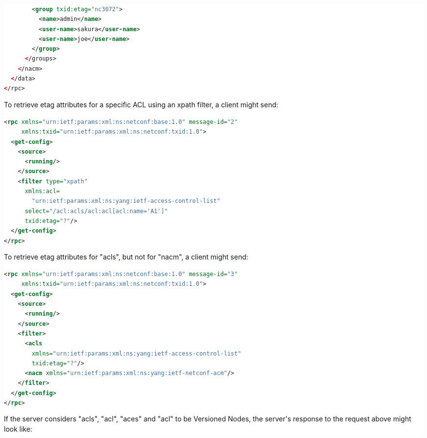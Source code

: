 ~~~ xml
        <group txid:etag="nc3072">
          <name>admin</name>
          <user-name>sakura</user-name>
          <user-name>joe</user-name>
        </group>
      </groups>
    </nacm>
  </data>
</rpc>
~~~

To retrieve etag attributes for a specific ACL using an xpath
filter, a client might send:

~~~ xml
<rpc xmlns="urn:ietf:params:xml:ns:netconf:base:1.0" message-id="2"
     xmlns:txid="urn:ietf:params:xml:ns:netconf:txid:1.0">
  <get-config>
    <source>
      <running/>
    </source>
    <filter type="xpath"
      xmlns:acl=
        "urn:ietf:params:xml:ns:yang:ietf-access-control-list"
      select="/acl:acls/acl:acl[acl:name='A1']"
      txid:etag="?"/>
  </get-config>
</rpc>
~~~

To retrieve etag attributes for "acls", but not for "nacm",
a client might send:

~~~ xml
<rpc xmlns="urn:ietf:params:xml:ns:netconf:base:1.0" message-id="3"
     xmlns:txid="urn:ietf:params:xml:ns:netconf:txid:1.0">
  <get-config>
    <source>
      <running/>
    </source>
    <filter>
      <acls
        xmlns="urn:ietf:params:xml:ns:yang:ietf-access-control-list"
        txid:etag="?"/>
      <nacm xmlns="urn:ietf:params:xml:ns:yang:ietf-netconf-acm"/>
    </filter>
  </get-config>
</rpc>
~~~

If the server considers "acls", "acl", "aces" and "acl" to be
Versioned Nodes, the server's response to the request above
might look like:
